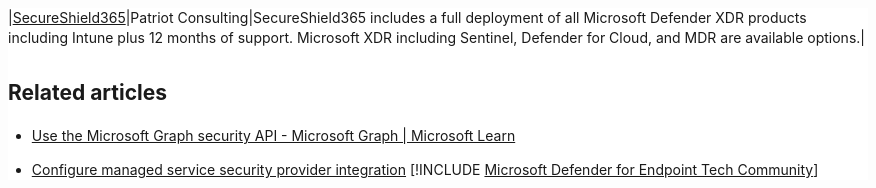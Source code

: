 |[SecureShield365](https://patriotconsultingtech.com/)|Patriot Consulting|SecureShield365 includes a full deployment of all Microsoft Defender XDR products including Intune plus 12 months of support. Microsoft XDR including Sentinel, Defender for Cloud, and MDR are available options.|

## Related articles

- [Use the Microsoft Graph security API - Microsoft Graph | Microsoft Learn](/graph/api/resources/security-api-overview)

- [Configure managed service security provider integration](configure-mssp-support.md)
[!INCLUDE [Microsoft Defender for Endpoint Tech Community](../includes/defender-mde-techcommunity.md)]

